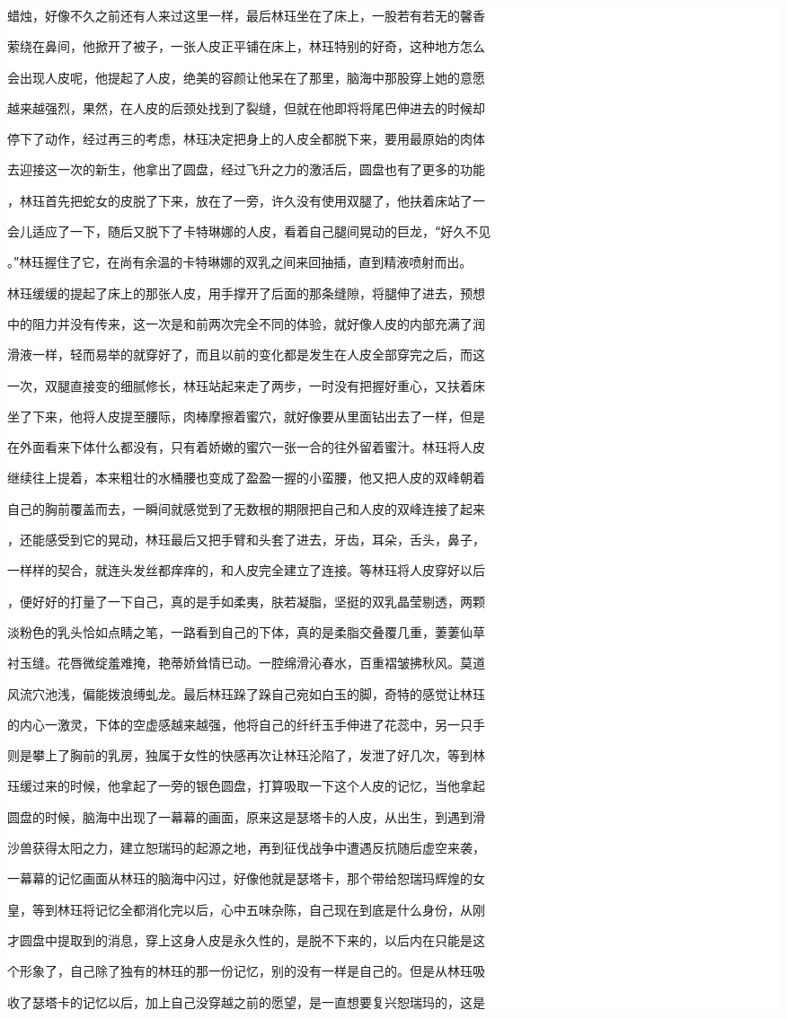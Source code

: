 蜡烛，好像不久之前还有人来过这里一样，最后林珏坐在了床上，一股若有若无的馨香

萦绕在鼻间，他掀开了被子，一张人皮正平铺在床上，林珏特别的好奇，这种地方怎么

会出现人皮呢，他提起了人皮，绝美的容颜让他呆在了那里，脑海中那股穿上她的意愿

越来越强烈，果然，在人皮的后颈处找到了裂缝，但就在他即将将尾巴伸进去的时候却

停下了动作，经过再三的考虑，林珏决定把身上的人皮全都脱下来，要用最原始的肉体

去迎接这一次的新生，他拿出了圆盘，经过飞升之力的激活后，圆盘也有了更多的功能

，林珏首先把蛇女的皮脱了下来，放在了一旁，许久没有使用双腿了，他扶着床站了一

会儿适应了一下，随后又脱下了卡特琳娜的人皮，看着自己腿间晃动的巨龙，“好久不见

。”林珏握住了它，在尚有余温的卡特琳娜的双乳之间来回抽插，直到精液喷射而出。

林珏缓缓的提起了床上的那张人皮，用手撑开了后面的那条缝隙，将腿伸了进去，预想

中的阻力并没有传来，这一次是和前两次完全不同的体验，就好像人皮的内部充满了润

滑液一样，轻而易举的就穿好了，而且以前的变化都是发生在人皮全部穿完之后，而这

一次，双腿直接变的细腻修长，林珏站起来走了两步，一时没有把握好重心，又扶着床

坐了下来，他将人皮提至腰际，肉棒摩擦着蜜穴，就好像要从里面钻出去了一样，但是

在外面看来下体什么都没有，只有着娇嫩的蜜穴一张一合的往外留着蜜汁。林珏将人皮

继续往上提着，本来粗壮的水桶腰也变成了盈盈一握的小蛮腰，他又把人皮的双峰朝着

自己的胸前覆盖而去，一瞬间就感觉到了无数根的期限把自己和人皮的双峰连接了起来

，还能感受到它的晃动，林珏最后又把手臂和头套了进去，牙齿，耳朵，舌头，鼻子，

一样样的契合，就连头发丝都痒痒的，和人皮完全建立了连接。等林珏将人皮穿好以后

，便好好的打量了一下自己，真的是手如柔夷，肤若凝脂，坚挺的双乳晶莹剔透，两颗

淡粉色的乳头恰如点睛之笔，一路看到自己的下体，真的是柔脂交叠覆几重，萋萋仙草

衬玉缝。花唇微绽羞难掩，艳蒂娇耸情已动。一腔绵滑沁春水，百重褶皱拂秋风。莫道

风流穴池浅，偏能拨浪缚虬龙。最后林珏跺了跺自己宛如白玉的脚，奇特的感觉让林珏

的内心一激灵，下体的空虚感越来越强，他将自己的纤纤玉手伸进了花蕊中，另一只手

则是攀上了胸前的乳房，独属于女性的快感再次让林珏沦陷了，发泄了好几次，等到林

珏缓过来的时候，他拿起了一旁的银色圆盘，打算吸取一下这个人皮的记忆，当他拿起

圆盘的时候，脑海中出现了一幕幕的画面，原来这是瑟塔卡的人皮，从出生，到遇到滑

沙兽获得太阳之力，建立恕瑞玛的起源之地，再到征伐战争中遭遇反抗随后虚空来袭，

一幕幕的记忆画面从林珏的脑海中闪过，好像他就是瑟塔卡，那个带给恕瑞玛辉煌的女

皇，等到林珏将记忆全都消化完以后，心中五味杂陈，自己现在到底是什么身份，从刚

才圆盘中提取到的消息，穿上这身人皮是永久性的，是脱不下来的，以后内在只能是这

个形象了，自己除了独有的林珏的那一份记忆，别的没有一样是自己的。但是从林珏吸

收了瑟塔卡的记忆以后，加上自己没穿越之前的愿望，是一直想要复兴恕瑞玛的，这是
